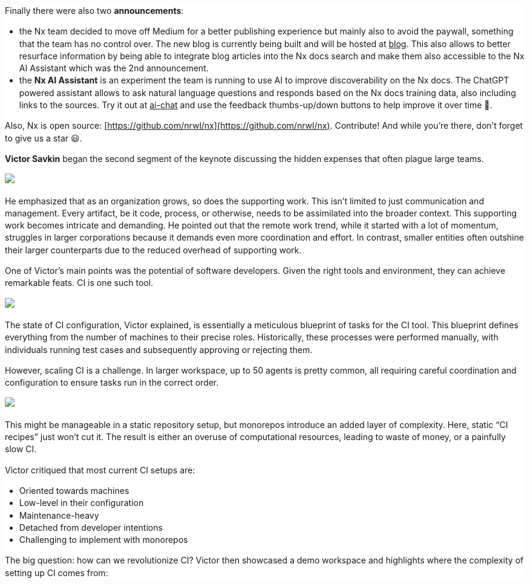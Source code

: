 Finally there were also two **announcements**:

- the Nx team decided to move off Medium for a better publishing experience but mainly also to avoid the paywall, something that the team has no control over. The new blog is currently being built and will be hosted at [blog](/blog). This also allows to better resurface information by being able to integrate blog articles into the Nx docs search and make them also accessible to the Nx AI Assistant which was the 2nd announcement.
- the **Nx AI Assistant** is an experiment the team is running to use AI to improve discoverability on the Nx docs. The ChatGPT powered assistant allows to ask natural language questions and responds based on the Nx docs training data, also including links to the sources. Try it out at [ai-chat](/ai-chat) and use the feedback thumbs-up/down buttons to help improve it over time 🙏.

Also, Nx is open source: [https://github.com/nrwl/nx](https://github.com/nrwl/nx). Contribute! And while you’re there, don’t forget to give us a star 😃.

**Victor Savkin** began the second segment of the keynote discussing the hidden expenses that often plague large teams.

![](/blog/images/2023-10-13/bodyimg4.webp)

He emphasized that as an organization grows, so does the supporting work. This isn’t limited to just communication and management. Every artifact, be it code, process, or otherwise, needs to be assimilated into the broader context. This supporting work becomes intricate and demanding. He pointed out that the remote work trend, while it started with a lot of momentum, struggles in larger corporations because it demands even more coordination and effort. In contrast, smaller entities often outshine their larger counterparts due to the reduced overhead of supporting work.

One of Victor’s main points was the potential of software developers. Given the right tools and environment, they can achieve remarkable feats. CI is one such tool.

![](/blog/images/2023-10-13/bodyimg5.webp)

The state of CI configuration, Victor explained, is essentially a meticulous blueprint of tasks for the CI tool. This blueprint defines everything from the number of machines to their precise roles. Historically, these processes were performed manually, with individuals running test cases and subsequently approving or rejecting them.

However, scaling CI is a challenge. In larger workspace, up to 50 agents is pretty common, all requiring careful coordination and configuration to ensure tasks run in the correct order.

![](/blog/images/2023-10-13/bodyimg6.webp)

This might be manageable in a static repository setup, but monorepos introduce an added layer of complexity. Here, static “CI recipes” just won’t cut it. The result is either an overuse of computational resources, leading to waste of money, or a painfully slow CI.

Victor critiqued that most current CI setups are:

- Oriented towards machines
- Low-level in their configuration
- Maintenance-heavy
- Detached from developer intentions
- Challenging to implement with monorepos

The big question: how can we revolutionize CI? Victor then showcased a demo workspace and highlights where the complexity of setting up CI comes from:
